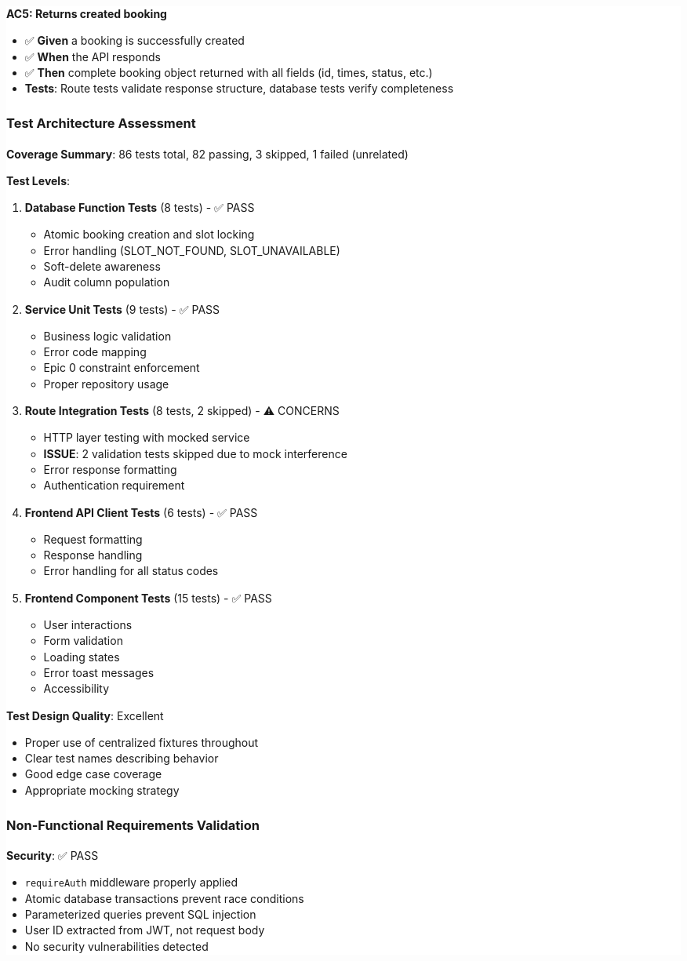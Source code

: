 **AC5: Returns created booking**
- ✅ **Given** a booking is successfully created
- ✅ **When** the API responds
- ✅ **Then** complete booking object returned with all fields (id, times, status, etc.)
- **Tests**: Route tests validate response structure, database tests verify completeness

### Test Architecture Assessment

**Coverage Summary**: 86 tests total, 82 passing, 3 skipped, 1 failed (unrelated)

**Test Levels**:
1. **Database Function Tests** (8 tests) - ✅ PASS
   - Atomic booking creation and slot locking
   - Error handling (SLOT_NOT_FOUND, SLOT_UNAVAILABLE)
   - Soft-delete awareness
   - Audit column population

2. **Service Unit Tests** (9 tests) - ✅ PASS
   - Business logic validation
   - Error code mapping
   - Epic 0 constraint enforcement
   - Proper repository usage

3. **Route Integration Tests** (8 tests, 2 skipped) - ⚠️ CONCERNS
   - HTTP layer testing with mocked service
   - **ISSUE**: 2 validation tests skipped due to mock interference
   - Error response formatting
   - Authentication requirement

4. **Frontend API Client Tests** (6 tests) - ✅ PASS
   - Request formatting
   - Response handling
   - Error handling for all status codes

5. **Frontend Component Tests** (15 tests) - ✅ PASS
   - User interactions
   - Form validation
   - Loading states
   - Error toast messages
   - Accessibility

**Test Design Quality**: Excellent
- Proper use of centralized fixtures throughout
- Clear test names describing behavior
- Good edge case coverage
- Appropriate mocking strategy

### Non-Functional Requirements Validation

**Security**: ✅ PASS
- `requireAuth` middleware properly applied
- Atomic database transactions prevent race conditions
- Parameterized queries prevent SQL injection
- User ID extracted from JWT, not request body
- No security vulnerabilities detected
